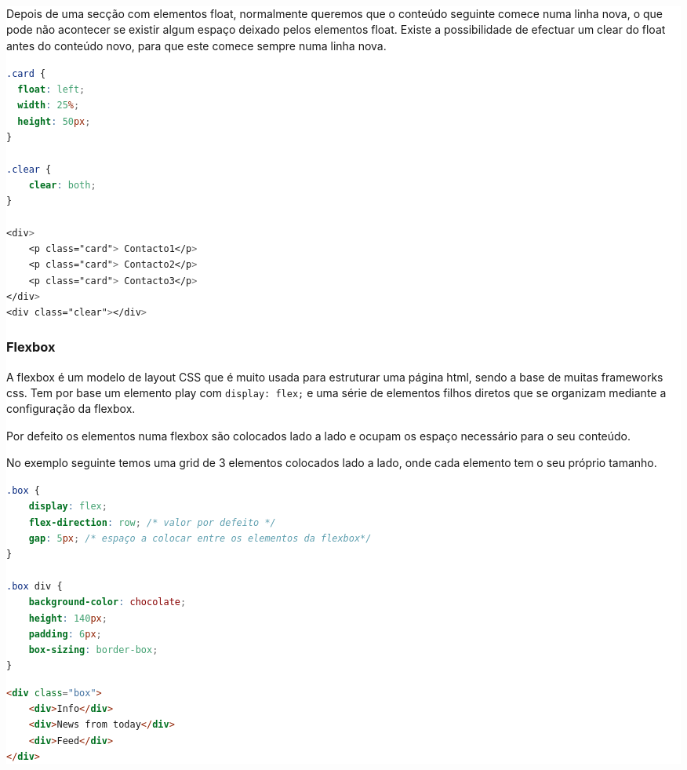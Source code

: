 Depois de uma secção com elementos float, normalmente queremos que o conteúdo seguinte comece numa linha nova, o que pode não acontecer se existir algum espaço deixado pelos elementos float.
Existe a possibilidade de efectuar um clear do float antes do conteúdo novo, para que este comece sempre numa linha nova.

```css
.card {
  float: left;
  width: 25%;
  height: 50px;
}

.clear {
    clear: both;
}

<div>
	<p class="card"> Contacto1</p>
	<p class="card"> Contacto2</p>
	<p class="card"> Contacto3</p>
</div>
<div class="clear"></div>
```

### Flexbox

A flexbox é um modelo de layout CSS que é muito usada para estruturar uma página html, sendo a base de muitas frameworks css. Tem por base um elemento play com `display: flex;` e uma série de elementos filhos diretos que se organizam mediante a configuração da flexbox.

Por defeito os elementos numa flexbox são colocados lado a lado e ocupam os espaço necessário para o seu conteúdo.

No exemplo seguinte temos uma grid de 3 elementos colocados lado a lado, onde cada elemento tem o seu próprio tamanho.
```css
.box {
	display: flex;
	flex-direction: row; /* valor por defeito */
	gap: 5px; /* espaço a colocar entre os elementos da flexbox*/
}

.box div {
	background-color: chocolate;
	height: 140px;
	padding: 6px;
	box-sizing: border-box;
}
```

```html
<div class="box">
	<div>Info</div>
	<div>News from today</div>
	<div>Feed</div>
</div>
```
